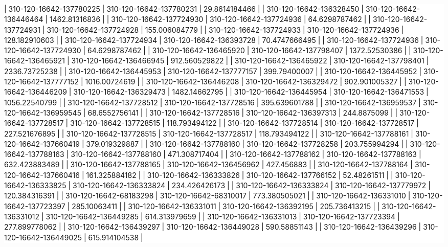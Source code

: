 | 310-120-16642-137780225 | 310-120-16642-137780231 | 29.8614184466 |
| 310-120-16642-136328450 | 310-120-16642-136446464 | 1462.81316836 |
| 310-120-16642-137724930 | 310-120-16642-137724936 | 64.6298787462 |
| 310-120-16642-137724931 | 310-120-16642-137724928 | 155.006084779 |
| 310-120-16642-137724933 | 310-120-16642-137724936 | 128.182910603 |
| 310-120-16642-137724934 | 310-120-16642-136393728 | 70.4747666495 |
| 310-120-16642-137724936 | 310-120-16642-137724930 | 64.6298787462 |
| 310-120-16642-136465920 | 310-120-16642-137798407 | 1372.52530386 |
| 310-120-16642-136465921 | 310-120-16642-136466945 | 912.560529822 |
| 310-120-16642-136465922 | 310-120-16642-137798401 | 2336.73725238 |
| 310-120-16642-136445953 | 310-120-16642-137777157 | 399.79400007 |
| 310-120-16642-136445952 | 310-120-16642-137777152 | 1016.00724619 |
| 310-120-16642-136446208 | 310-120-16642-136329472 | 902.901005327 |
| 310-120-16642-136446209 | 310-120-16642-136329473 | 1482.14662795 |
| 310-120-16642-136445954 | 310-120-16642-136471553 | 1056.22540799 |
| 310-120-16642-137728512 | 310-120-16642-137728516 | 395.639601788 |
| 310-120-16642-136959537 | 310-120-16642-136959545 | 68.6552756141 |
| 310-120-16642-137728516 | 310-120-16642-136397313 | 244.8875099 |
| 310-120-16642-137728517 | 310-120-16642-137728515 | 118.793494122 |
| 310-120-16642-137728514 | 310-120-16642-137728517 | 227.521676895 |
| 310-120-16642-137728515 | 310-120-16642-137728517 | 118.793494122 |
| 310-120-16642-137788161 | 310-120-16642-137660419 | 379.019329887 |
| 310-120-16642-137788160 | 310-120-16642-137728258 | 203.755994294 |
| 310-120-16642-137788163 | 310-120-16642-137788160 | 471.308717404 |
| 310-120-16642-137788162 | 310-120-16642-137788163 | 632.423883489 |
| 310-120-16642-137788165 | 310-120-16642-136456962 | 427.456883 |
| 310-120-16642-137788164 | 310-120-16642-137660416 | 161.325884182 |
| 310-120-16642-136333826 | 310-120-16642-137766152 | 52.48261511 |
| 310-120-16642-136333825 | 310-120-16642-136333824 | 234.426426173 |
| 310-120-16642-136333824 | 310-120-16642-137779972 | 120.384316391 |
| 310-120-16642-68183298 | 310-120-16642-68310017 | 773.380505021 |
| 310-120-16642-136331010 | 310-120-16642-137723397 | 285.10063411 |
| 310-120-16642-136331011 | 310-120-16642-136392195 | 205.736413215 |
| 310-120-16642-136331012 | 310-120-16642-136449285 | 614.313979659 |
| 310-120-16642-136331013 | 310-120-16642-137723394 | 277.899778062 |
| 310-120-16642-136439297 | 310-120-16642-136449028 | 590.58851143 |
| 310-120-16642-136439296 | 310-120-16642-136449025 | 615.914104538 |